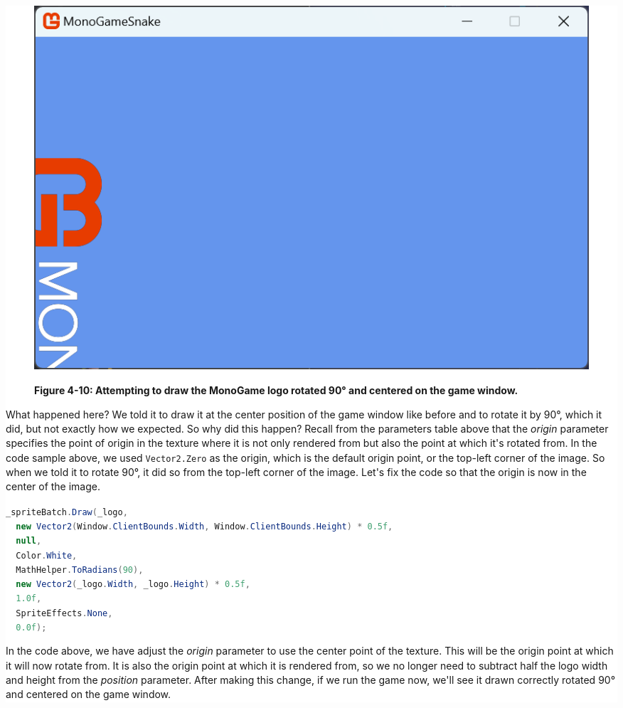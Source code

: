 <figure><img src="./images/logo-rotated-offcenter.png" alt="Figure 4-10: Attempting to draw the MonoGame logo rotated 90° and centered on the game window."><figcaption><p><strong>Figure 4-10: Attempting to draw the MonoGame logo rotated 90° and centered on the game window.</strong></p></figcaption></figure>

What happened here? We told it to draw it at the center position of the game window like before and to rotate it by 90°, which it did, but not exactly how we expected. So why did this happen? Recall from the parameters table above that the *origin* parameter specifies the point of origin in the texture where it is not only rendered from but also the point at which it's rotated from. In the code sample above, we used `Vector2.Zero` as the origin, which is the default origin point, or the top-left corner of the image. So when we told it to rotate 90°, it did so from the top-left corner of the image. Let's fix the code so that the origin is now in the center of the image.

```cs
_spriteBatch.Draw(_logo, 
  new Vector2(Window.ClientBounds.Width, Window.ClientBounds.Height) * 0.5f,
  null,
  Color.White,
  MathHelper.ToRadians(90),
  new Vector2(_logo.Width, _logo.Height) * 0.5f,
  1.0f,
  SpriteEffects.None,
  0.0f);
```

In the code above, we have adjust the *origin* parameter to use the center point of the texture. This will be the origin point at which it will now rotate from. It is also the origin point at which it is rendered from, so we no longer need to subtract half the logo width and height from the *position* parameter. After making this change, if we run the game now, we'll see it drawn correctly rotated 90° and centered on the game window.
